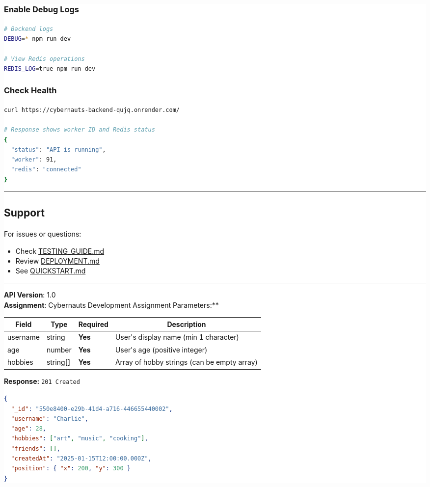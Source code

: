 ### Enable Debug Logs

```bash
# Backend logs
DEBUG=* npm run dev

# View Redis operations
REDIS_LOG=true npm run dev
```

### Check Health

```bash
curl https://cybernauts-backend-qujq.onrender.com/

# Response shows worker ID and Redis status
{
  "status": "API is running",
  "worker": 91,
  "redis": "connected"
}
```

---

## Support

For issues or questions:
- Check [TESTING_GUIDE.md](./TESTING_GUIDE.md)
- Review [DEPLOYMENT.md](./DEPLOYMENT.md)
- See [QUICKSTART.md](./QUICKSTART.md)

---
  
**API Version**: 1.0  
**Assignment**: Cybernauts Development Assignment Parameters:**

| Field | Type | Required | Description |
|-------|------|----------|-------------|
| username | string | **Yes** | User's display name (min 1 character) |
| age | number | **Yes** | User's age (positive integer) |
| hobbies | string[] | **Yes** | Array of hobby strings (can be empty array) |

**Response:** `201 Created`
```json
{
  "_id": "550e8400-e29b-41d4-a716-446655440002",
  "username": "Charlie",
  "age": 28,
  "hobbies": ["art", "music", "cooking"],
  "friends": [],
  "createdAt": "2025-01-15T12:00:00.000Z",
  "position": { "x": 200, "y": 300 }
}
```
